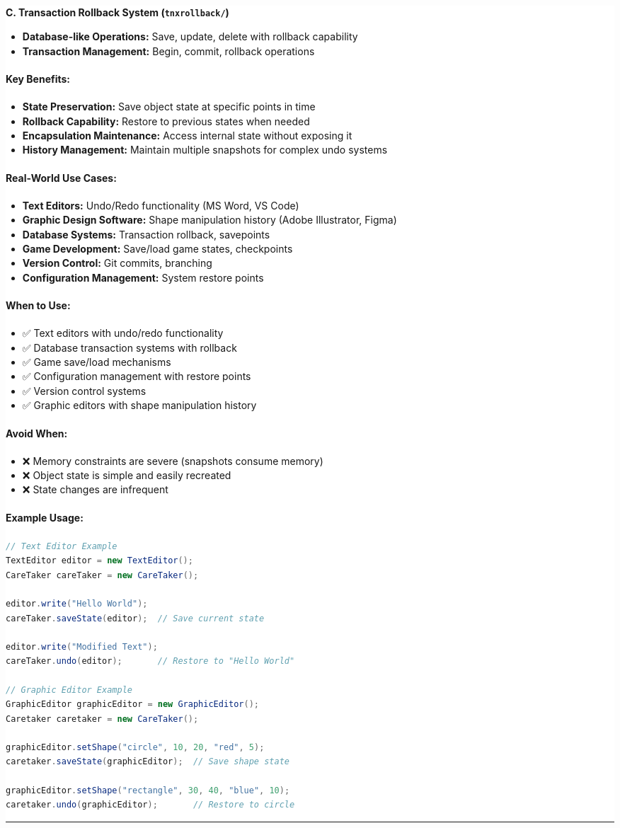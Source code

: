 **C. Transaction Rollback System (`tnxrollback/`)**
- **Database-like Operations:** Save, update, delete with rollback capability
- **Transaction Management:** Begin, commit, rollback operations

#### Key Benefits:
- **State Preservation:** Save object state at specific points in time
- **Rollback Capability:** Restore to previous states when needed
- **Encapsulation Maintenance:** Access internal state without exposing it
- **History Management:** Maintain multiple snapshots for complex undo systems

#### Real-World Use Cases:
- **Text Editors:** Undo/Redo functionality (MS Word, VS Code)
- **Graphic Design Software:** Shape manipulation history (Adobe Illustrator, Figma)
- **Database Systems:** Transaction rollback, savepoints
- **Game Development:** Save/load game states, checkpoints
- **Version Control:** Git commits, branching
- **Configuration Management:** System restore points

#### When to Use:
- ✅ Text editors with undo/redo functionality
- ✅ Database transaction systems with rollback
- ✅ Game save/load mechanisms
- ✅ Configuration management with restore points
- ✅ Version control systems
- ✅ Graphic editors with shape manipulation history

#### Avoid When:
- ❌ Memory constraints are severe (snapshots consume memory)
- ❌ Object state is simple and easily recreated
- ❌ State changes are infrequent

#### Example Usage:
```java
// Text Editor Example
TextEditor editor = new TextEditor();
CareTaker careTaker = new CareTaker();

editor.write("Hello World");
careTaker.saveState(editor);  // Save current state

editor.write("Modified Text");
careTaker.undo(editor);       // Restore to "Hello World"

// Graphic Editor Example
GraphicEditor graphicEditor = new GraphicEditor();
Caretaker caretaker = new CareTaker();

graphicEditor.setShape("circle", 10, 20, "red", 5);
caretaker.saveState(graphicEditor);  // Save shape state

graphicEditor.setShape("rectangle", 30, 40, "blue", 10);
caretaker.undo(graphicEditor);       // Restore to circle
```

---